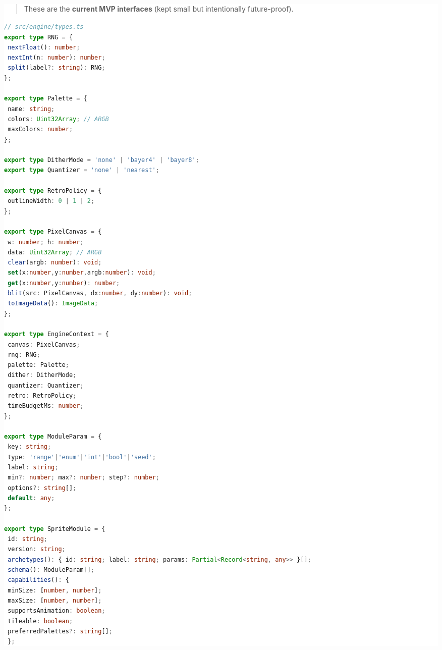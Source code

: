 > These are the **current MVP interfaces** (kept small but intentionally future-proof).

```ts
// src/engine/types.ts
export type RNG = {
 nextFloat(): number;
 nextInt(n: number): number;
 split(label?: string): RNG;
};

export type Palette = {
 name: string;
 colors: Uint32Array; // ARGB
 maxColors: number;
};

export type DitherMode = 'none' | 'bayer4' | 'bayer8';
export type Quantizer = 'none' | 'nearest';

export type RetroPolicy = {
 outlineWidth: 0 | 1 | 2;
};

export type PixelCanvas = {
 w: number; h: number;
 data: Uint32Array; // ARGB
 clear(argb: number): void;
 set(x:number,y:number,argb:number): void;
 get(x:number,y:number): number;
 blit(src: PixelCanvas, dx:number, dy:number): void;
 toImageData(): ImageData;
};

export type EngineContext = {
 canvas: PixelCanvas;
 rng: RNG;
 palette: Palette;
 dither: DitherMode;
 quantizer: Quantizer;
 retro: RetroPolicy;
 timeBudgetMs: number;
};

export type ModuleParam = {
 key: string;
 type: 'range'|'enum'|'int'|'bool'|'seed';
 label: string;
 min?: number; max?: number; step?: number;
 options?: string[];
 default: any;
};

export type SpriteModule = {
 id: string;
 version: string;
 archetypes(): { id: string; label: string; params: Partial<Record<string, any>> }[];
 schema(): ModuleParam[];
 capabilities(): {
 minSize: [number, number];
 maxSize: [number, number];
 supportsAnimation: boolean;
 tileable: boolean;
 preferredPalettes?: string[];
 };
```